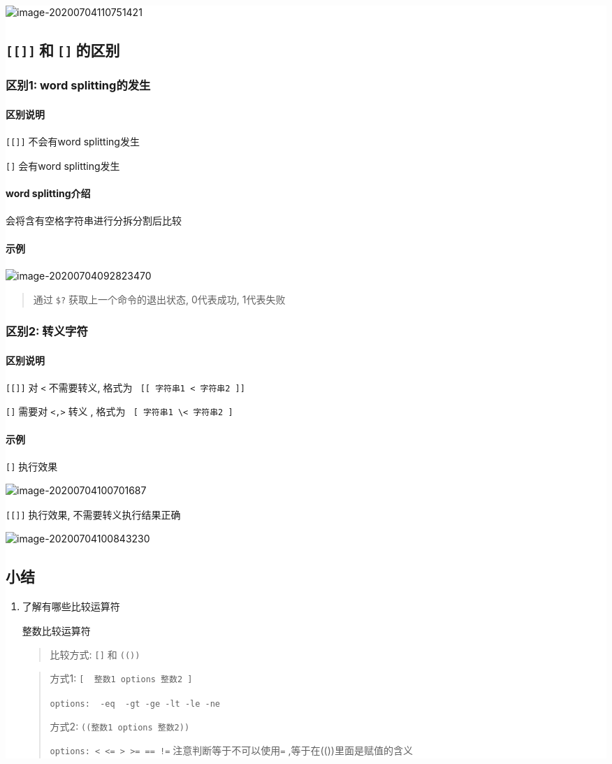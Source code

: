 ![image-20200704110751421](assets/image-20200704110751421.png)



## `[[]]`  和 `[]` 的区别

### 区别1: word splitting的发生

#### 区别说明

`[[]]` 不会有word splitting发生

`[]` 会有word splitting发生

#### word splitting介绍

会将含有空格字符串进行分拆分割后比较

#### 示例

![image-20200704092823470](assets/image-20200704092823470.png)

> 通过 `$?`  获取上一个命令的退出状态, 0代表成功, 1代表失败

### 区别2: 转义字符

#### 区别说明

`[[]]`  对 `<` 不需要转义, 格式为 ` [[ 字符串1 < 字符串2 ]]`	

`[]` 需要对 `<,>` 转义 ,  格式为 ` [ 字符串1 \< 字符串2 ]`	

#### 示例

`[]` 执行效果

![image-20200704100701687](assets/image-20200704100701687.png)

`[[]]` 执行效果, 不需要转义执行结果正确

![image-20200704100843230](assets/image-20200704100843230.png)

## 小结

1. 了解有哪些比较运算符

   整数比较运算符

   > 比较方式: `[]` 和 `(())`

   > 方式1: `[  整数1 options 整数2 ]`
   >
   > `options:  -eq  -gt -ge -lt -le -ne`
   >
   > 方式2: `((整数1 options 整数2))`
   >
   > `options: < <= > >= == !=`  注意判断等于不可以使用`=` ,等于在(())里面是赋值的含义 
